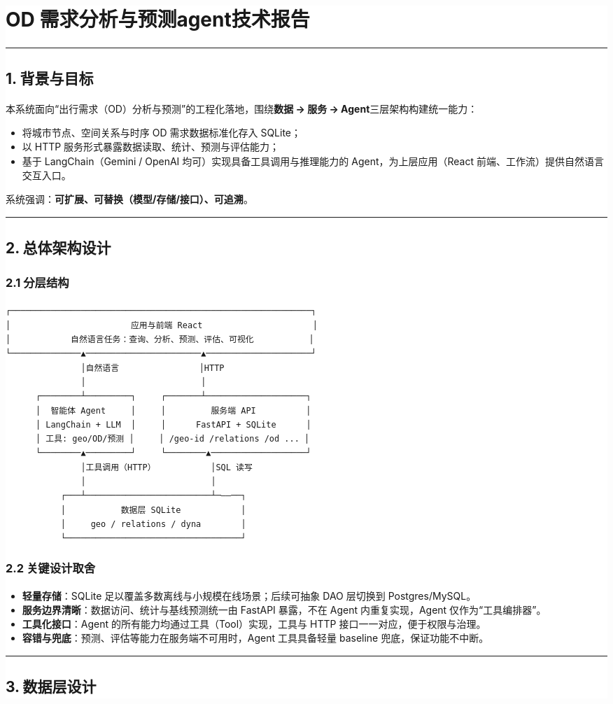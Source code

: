 # OD 需求分析与预测agent技术报告

------

## 1. 背景与目标

本系统面向“出行需求（OD）分析与预测”的工程化落地，围绕**数据 → 服务 → Agent**三层架构构建统一能力：

- 将城市节点、空间关系与时序 OD 需求数据标准化存入 SQLite；
- 以 HTTP 服务形式暴露数据读取、统计、预测与评估能力；
- 基于 LangChain（Gemini / OpenAI 均可）实现具备工具调用与推理能力的 Agent，为上层应用（React 前端、工作流）提供自然语言交互入口。

系统强调：**可扩展、可替换（模型/存储/接口）、可追溯**。

------

## 2. 总体架构设计

### 2.1 分层结构

```
┌────────────────────────────────────────────────────────────┐
│                        应用与前端 React                      │
│            自然语言任务：查询、分析、预测、评估、可视化           │
└──────────────▲───────────────────────▲─────────────────────┘
               │自然语言                │HTTP
               │                       │
      ┌────────┴─────────┐     ┌───────┴────────────────────┐
      │  智能体 Agent     │     │         服务端 API          │
      │ LangChain + LLM  │     │      FastAPI + SQLite      │
      │ 工具: geo/OD/预测 │     │ /geo-id /relations /od ... │
      └────────▲─────────┘     └────────▲───────────────────┘
               │工具调用（HTTP）           │SQL 读写
               │                         │
           ┌───┴─────────────────────────┴─——──┐
           │           数据层 SQLite            │
           │     geo / relations / dyna        │
           └───────────────────────────────────┘
```

### 2.2 关键设计取舍

- **轻量存储**：SQLite 足以覆盖多数离线与小规模在线场景；后续可抽象 DAO 层切换到 Postgres/MySQL。
- **服务边界清晰**：数据访问、统计与基线预测统一由 FastAPI 暴露，不在 Agent 内重复实现，Agent 仅作为“工具编排器”。
- **工具化接口**：Agent 的所有能力均通过工具（Tool）实现，工具与 HTTP 接口一一对应，便于权限与治理。
- **容错与兜底**：预测、评估等能力在服务端不可用时，Agent 工具具备轻量 baseline 兜底，保证功能不中断。

------

## 3. 数据层设计
